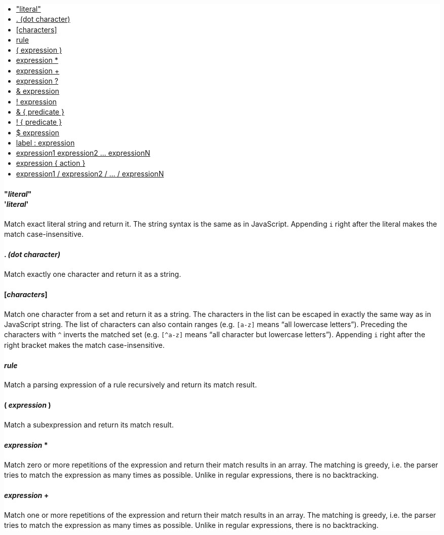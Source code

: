   * ["literal"](#literalliteral)
  * [. (dot character)](#-dot-character)
  * [[characters]](#characters)
  * [rule](#rule)
  * [( expression )](#-expression-)
  * [expression *](#expression-)
  * [expression +](#expression--1)
  * [expression ?](#expression--2)
  * [& expression](#-expression)
  * [! expression](#-expression-1)
  * [& { predicate }](#--predicate-)
  * [! { predicate }](#--predicate--1)
  * [$ expression](#-expression-2)
  * [label : expression](#label--expression)
  * [expression1 expression2 ... expressionN](#expression1-expression2---expressionn)
  * [expression { action }](#expression--action-)
  * [expression1 / expression2 / ... / expressionN](#expression1--expression2----expressionn)

#### "*literal*"<br>'*literal*'

Match exact literal string and return it. The string syntax is the same as in
JavaScript. Appending `i` right after the literal makes the match
case-insensitive.

#### . *(dot character)*

Match exactly one character and return it as a string.

#### [*characters*]

Match one character from a set and return it as a string. The characters in the
list can be escaped in exactly the same way as in JavaScript string. The list of
characters can also contain ranges (e.g. `[a-z]` means “all lowercase letters”).
Preceding the characters with `^` inverts the matched set (e.g. `[^a-z]` means
“all character but lowercase letters”). Appending `i` right after the right
bracket makes the match case-insensitive.

#### *rule*

Match a parsing expression of a rule recursively and return its match result.

#### ( *expression* )

Match a subexpression and return its match result.

#### *expression* \*

Match zero or more repetitions of the expression and return their match results
in an array. The matching is greedy, i.e. the parser tries to match the
expression as many times as possible. Unlike in regular expressions, there is no
backtracking.

#### *expression* +

Match one or more repetitions of the expression and return their match results
in an array. The matching is greedy, i.e. the parser tries to match the
expression as many times as possible. Unlike in regular expressions, there is no
backtracking.

